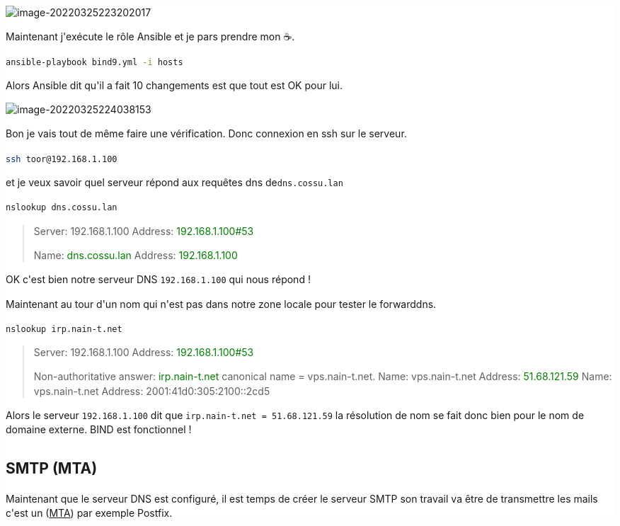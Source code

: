 ![image-20220325223202017](mail.assets/image-20220325223202017.png)

Maintenant j'exécute le rôle Ansible et je pars prendre mon ☕. 
```bash
ansible-playbook bind9.yml -i hosts
```

Alors Ansible dit qu'il a fait 10 changements est que tout est OK pour lui.

![image-20220325224038153](mail.assets/image-20220325224038153.png)

Bon je vais tout de même faire une vérification. Donc connexion en ssh sur le serveur.

```bash
ssh toor@192.168.1.100
```

et je veux savoir quel serveur répond aux requêtes dns de`dns.cossu.lan`

```bash
nslookup dns.cossu.lan
```

>Server:         192.168.1.100
>Address:        <span style="color:green">192.168.1.100#53</span>
>
>Name:   <span style="color:green">dns.cossu.lan</span>
>Address: <span style="color:green">192.168.1.100</span>

OK c'est bien notre serveur DNS `192.168.1.100` qui nous répond !

Maintenant au tour d'un nom qui n'est pas dans notre zone locale pour tester le forwarddns.

```bash
nslookup irp.nain-t.net
```

>Server:         192.168.1.100
>Address:        <span style="color:green">192.168.1.100#53</span>
>
>Non-authoritative answer:
><span style="color:green">irp.nain-t.net</span>  canonical name = vps.nain-t.net.
>Name:   vps.nain-t.net
>Address: <span style="color:green">51.68.121.59</span>
>Name:   vps.nain-t.net
>Address: 2001:41d0:305:2100::2cd5

Alors  le serveur `192.168.1.100` dit que `irp.nain-t.net = 51.68.121.59` la résolution de nom se fait donc bien pour le nom de domaine externe. BIND est fonctionnel !



## SMTP (MTA)

Maintenant que le serveur DNS est configuré, il est temps de créer le serveur SMTP son travail va être de transmettre les mails c'est un ([MTA](https://fr.wikipedia.org/wiki/Mail_Transfer_Agent)) par exemple Postfix.
